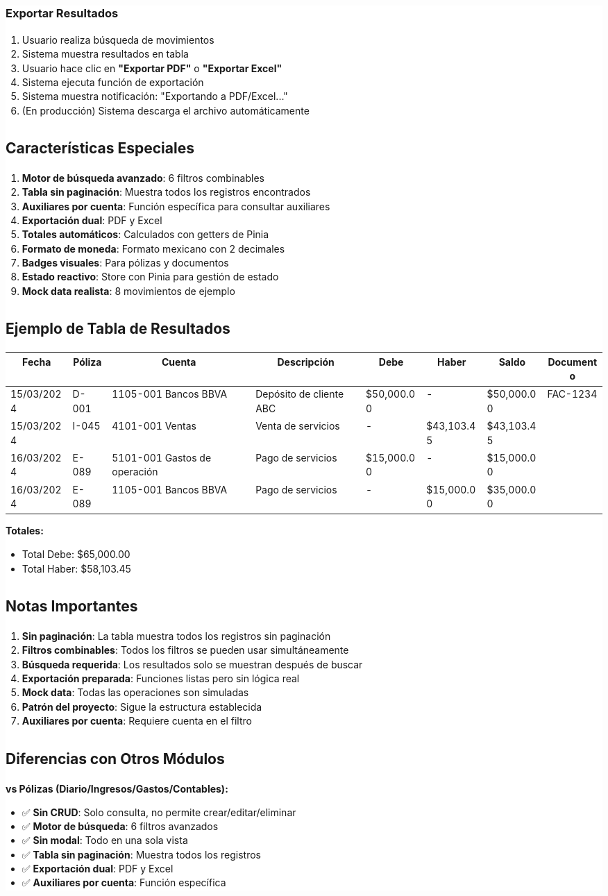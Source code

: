 ### Exportar Resultados
1. Usuario realiza búsqueda de movimientos
2. Sistema muestra resultados en tabla
3. Usuario hace clic en **"Exportar PDF"** o **"Exportar Excel"**
4. Sistema ejecuta función de exportación
5. Sistema muestra notificación: "Exportando a PDF/Excel..."
6. (En producción) Sistema descarga el archivo automáticamente

## Características Especiales

1. **Motor de búsqueda avanzado**: 6 filtros combinables
2. **Tabla sin paginación**: Muestra todos los registros encontrados
3. **Auxiliares por cuenta**: Función específica para consultar auxiliares
4. **Exportación dual**: PDF y Excel
5. **Totales automáticos**: Calculados con getters de Pinia
6. **Formato de moneda**: Formato mexicano con 2 decimales
7. **Badges visuales**: Para pólizas y documentos
8. **Estado reactivo**: Store con Pinia para gestión de estado
9. **Mock data realista**: 8 movimientos de ejemplo

## Ejemplo de Tabla de Resultados

| Fecha | Póliza | Cuenta | Descripción | Debe | Haber | Saldo | Documento |
|-------|--------|--------|-------------|------|-------|-------|-----------|
| 15/03/2024 | D-001 | 1105-001 Bancos BBVA | Depósito de cliente ABC | $50,000.00 | - | $50,000.00 | FAC-1234 |
| 15/03/2024 | I-045 | 4101-001 Ventas | Venta de servicios | - | $43,103.45 | $43,103.45 | |
| 16/03/2024 | E-089 | 5101-001 Gastos de operación | Pago de servicios | $15,000.00 | - | $15,000.00 | |
| 16/03/2024 | E-089 | 1105-001 Bancos BBVA | Pago de servicios | - | $15,000.00 | $35,000.00 | |

**Totales:**
- Total Debe: $65,000.00
- Total Haber: $58,103.45

## Notas Importantes

1. **Sin paginación**: La tabla muestra todos los registros sin paginación
2. **Filtros combinables**: Todos los filtros se pueden usar simultáneamente
3. **Búsqueda requerida**: Los resultados solo se muestran después de buscar
4. **Exportación preparada**: Funciones listas pero sin lógica real
5. **Mock data**: Todas las operaciones son simuladas
6. **Patrón del proyecto**: Sigue la estructura establecida
7. **Auxiliares por cuenta**: Requiere cuenta en el filtro

## Diferencias con Otros Módulos

**vs Pólizas (Diario/Ingresos/Gastos/Contables):**
- ✅ **Sin CRUD**: Solo consulta, no permite crear/editar/eliminar
- ✅ **Motor de búsqueda**: 6 filtros avanzados
- ✅ **Sin modal**: Todo en una sola vista
- ✅ **Tabla sin paginación**: Muestra todos los registros
- ✅ **Exportación dual**: PDF y Excel
- ✅ **Auxiliares por cuenta**: Función específica
